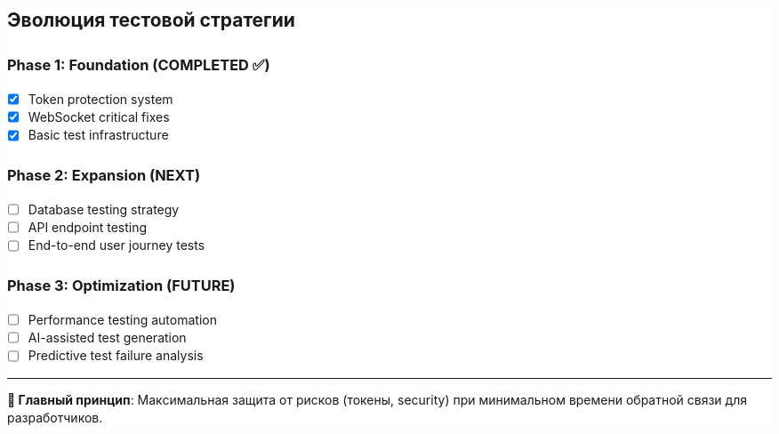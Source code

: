 ## Эволюция тестовой стратегии

### Phase 1: Foundation (COMPLETED ✅)
- [x] Token protection system
- [x] WebSocket critical fixes
- [x] Basic test infrastructure

### Phase 2: Expansion (NEXT)
- [ ] Database testing strategy
- [ ] API endpoint testing
- [ ] End-to-end user journey tests

### Phase 3: Optimization (FUTURE)
- [ ] Performance testing automation
- [ ] AI-assisted test generation
- [ ] Predictive test failure analysis

---

**🎯 Главный принцип**: Максимальная защита от рисков (токены, security) при минимальном времени обратной связи для разработчиков.